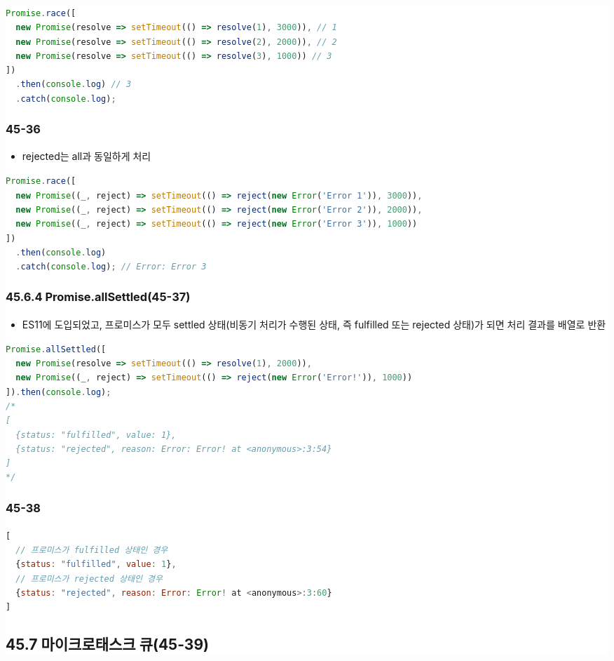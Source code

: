 ```javascript
Promise.race([
  new Promise(resolve => setTimeout(() => resolve(1), 3000)), // 1
  new Promise(resolve => setTimeout(() => resolve(2), 2000)), // 2
  new Promise(resolve => setTimeout(() => resolve(3), 1000)) // 3
])
  .then(console.log) // 3
  .catch(console.log);
```

### 45-36

* rejected는 all과 동일하게 처리

```javascript
Promise.race([
  new Promise((_, reject) => setTimeout(() => reject(new Error('Error 1')), 3000)),
  new Promise((_, reject) => setTimeout(() => reject(new Error('Error 2')), 2000)),
  new Promise((_, reject) => setTimeout(() => reject(new Error('Error 3')), 1000))
])
  .then(console.log)
  .catch(console.log); // Error: Error 3
```

### 45.6.4 Promise.allSettled(45-37)

* ES11에 도입되었고, 프로미스가 모두 settled 상태(비동기 처리가 수행된 상태, 즉 fulfilled 또는 rejected 상태)가 되면 처리 결과를 배열로 반환

```javascript
Promise.allSettled([
  new Promise(resolve => setTimeout(() => resolve(1), 2000)),
  new Promise((_, reject) => setTimeout(() => reject(new Error('Error!')), 1000))
]).then(console.log);
/*
[
  {status: "fulfilled", value: 1},
  {status: "rejected", reason: Error: Error! at <anonymous>:3:54}
]
*/
```

### 45-38

```javascript
[
  // 프로미스가 fulfilled 상태인 경우
  {status: "fulfilled", value: 1},
  // 프로미스가 rejected 상태인 경우
  {status: "rejected", reason: Error: Error! at <anonymous>:3:60}
]
```

## 45.7 마이크로태스크 큐(45-39)
